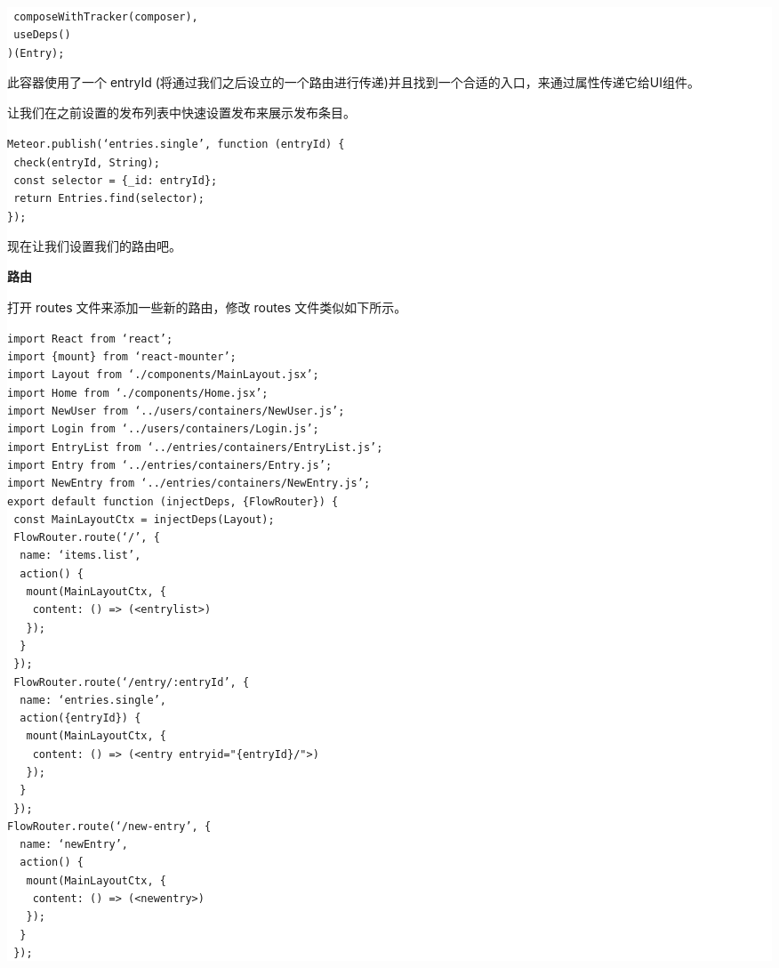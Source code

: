      composeWithTracker(composer),
     useDeps()
    )(Entry);

此容器使用了一个 entryId (将通过我们之后设立的一个路由进行传递)并且找到一个合适的入口，来通过属性传递它给UI组件。

让我们在之前设置的发布列表中快速设置发布来展示发布条目。

    Meteor.publish(‘entries.single’, function (entryId) {
     check(entryId, String);
     const selector = {_id: entryId};
     return Entries.find(selector);
    });

现在让我们设置我们的路由吧。

**路由** 

打开 routes 文件来添加一些新的路由，修改 routes 文件类似如下所示。

    import React from ‘react’;
    import {mount} from ‘react-mounter’;
    import Layout from ‘./components/MainLayout.jsx’;
    import Home from ‘./components/Home.jsx’;
    import NewUser from ‘../users/containers/NewUser.js’;
    import Login from ‘../users/containers/Login.js’;
    import EntryList from ‘../entries/containers/EntryList.js’;
    import Entry from ‘../entries/containers/Entry.js’;
    import NewEntry from ‘../entries/containers/NewEntry.js’;
    export default function (injectDeps, {FlowRouter}) {
     const MainLayoutCtx = injectDeps(Layout);
     FlowRouter.route(‘/’, {
      name: ‘items.list’,
      action() {
       mount(MainLayoutCtx, {
        content: () => (<entrylist>)
       });
      }
     });
     FlowRouter.route(‘/entry/:entryId’, {
      name: ‘entries.single’,
      action({entryId}) {
       mount(MainLayoutCtx, {
        content: () => (<entry entryid="{entryId}/">)
       });
      }
     });
    FlowRouter.route(‘/new-entry’, {
      name: ‘newEntry’,
      action() {
       mount(MainLayoutCtx, {
        content: () => (<newentry>)
       });
      }
     });
